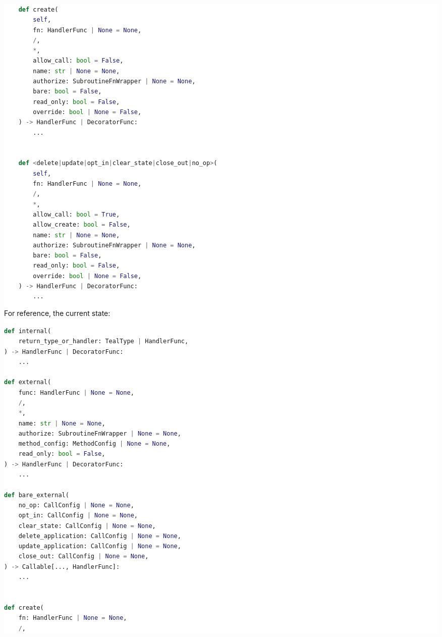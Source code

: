 ```python
    def create(
        self,
        fn: HandlerFunc | None = None,
        /,
        *,
        allow_call: bool = False,
        name: str | None = None,
        authorize: SubroutineFnWrapper | None = None,
        bare: bool = False,
        read_only: bool = False,
        override: bool | None = False,
    ) -> HandlerFunc | DecoratorFunc:
        ...


    def <delete|update|opt_in|clear_state|close_out|no_op>(
        self,
        fn: HandlerFunc | None = None,
        /,
        *,
        allow_call: bool = True,
        allow_create: bool = False,
        name: str | None = None,
        authorize: SubroutineFnWrapper | None = None,
        bare: bool = False,
        read_only: bool = False,
        override: bool | None = False,
    ) -> HandlerFunc | DecoratorFunc:
        ...
```

For reference, the current state:

```python
def internal(
    return_type_or_handler: TealType | HandlerFunc,
) -> HandlerFunc | DecoratorFunc:
    ...

def external(
    func: HandlerFunc | None = None,
    /,
    *,
    name: str | None = None,
    authorize: SubroutineFnWrapper | None = None,
    method_config: MethodConfig | None = None,
    read_only: bool = False,
) -> HandlerFunc | DecoratorFunc:
    ...

def bare_external(
    no_op: CallConfig | None = None,
    opt_in: CallConfig | None = None,
    clear_state: CallConfig | None = None,
    delete_application: CallConfig | None = None,
    update_application: CallConfig | None = None,
    close_out: CallConfig | None = None,
) -> Callable[..., HandlerFunc]:
    ...


def create(
    fn: HandlerFunc | None = None,
    /,
```